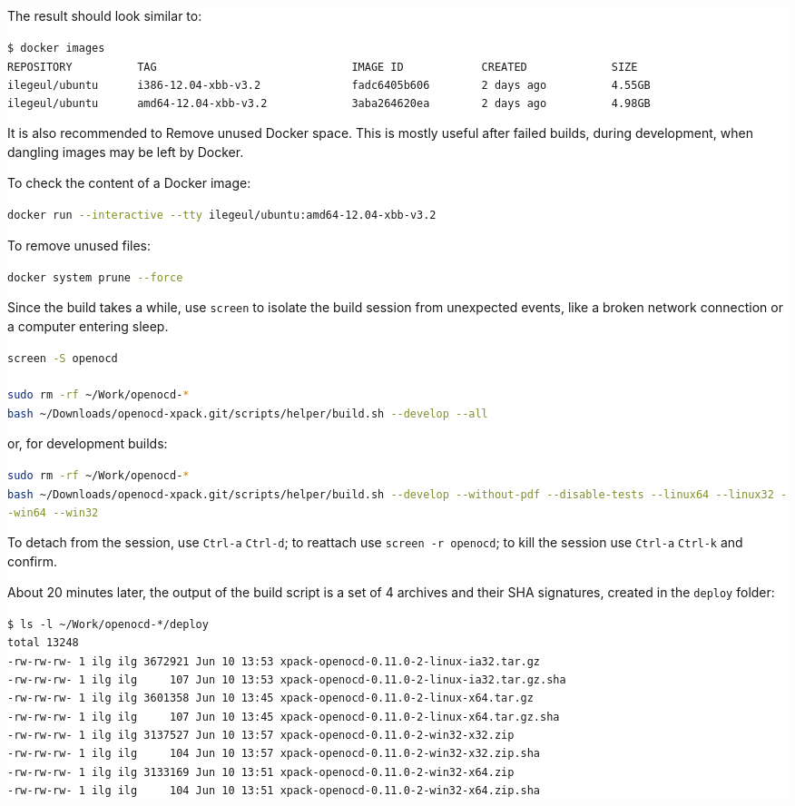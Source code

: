 The result should look similar to:

```console
$ docker images
REPOSITORY          TAG                              IMAGE ID            CREATED             SIZE
ilegeul/ubuntu      i386-12.04-xbb-v3.2              fadc6405b606        2 days ago          4.55GB
ilegeul/ubuntu      amd64-12.04-xbb-v3.2             3aba264620ea        2 days ago          4.98GB
```

It is also recommended to Remove unused Docker space. This is mostly useful
after failed builds, during development, when dangling images may be left
by Docker.

To check the content of a Docker image:

```sh
docker run --interactive --tty ilegeul/ubuntu:amd64-12.04-xbb-v3.2
```

To remove unused files:

```sh
docker system prune --force
```

Since the build takes a while, use `screen` to isolate the build session
from unexpected events, like a broken
network connection or a computer entering sleep.

```sh
screen -S openocd

sudo rm -rf ~/Work/openocd-*
bash ~/Downloads/openocd-xpack.git/scripts/helper/build.sh --develop --all
```

or, for development builds:

```sh
sudo rm -rf ~/Work/openocd-*
bash ~/Downloads/openocd-xpack.git/scripts/helper/build.sh --develop --without-pdf --disable-tests --linux64 --linux32 --win64 --win32
```

To detach from the session, use `Ctrl-a` `Ctrl-d`; to reattach use
`screen -r openocd`; to kill the session use `Ctrl-a` `Ctrl-k` and confirm.

About 20 minutes later, the output of the build script is a set of 4
archives and their SHA signatures, created in the `deploy` folder:

```console
$ ls -l ~/Work/openocd-*/deploy
total 13248
-rw-rw-rw- 1 ilg ilg 3672921 Jun 10 13:53 xpack-openocd-0.11.0-2-linux-ia32.tar.gz
-rw-rw-rw- 1 ilg ilg     107 Jun 10 13:53 xpack-openocd-0.11.0-2-linux-ia32.tar.gz.sha
-rw-rw-rw- 1 ilg ilg 3601358 Jun 10 13:45 xpack-openocd-0.11.0-2-linux-x64.tar.gz
-rw-rw-rw- 1 ilg ilg     107 Jun 10 13:45 xpack-openocd-0.11.0-2-linux-x64.tar.gz.sha
-rw-rw-rw- 1 ilg ilg 3137527 Jun 10 13:57 xpack-openocd-0.11.0-2-win32-x32.zip
-rw-rw-rw- 1 ilg ilg     104 Jun 10 13:57 xpack-openocd-0.11.0-2-win32-x32.zip.sha
-rw-rw-rw- 1 ilg ilg 3133169 Jun 10 13:51 xpack-openocd-0.11.0-2-win32-x64.zip
-rw-rw-rw- 1 ilg ilg     104 Jun 10 13:51 xpack-openocd-0.11.0-2-win32-x64.zip.sha
```
